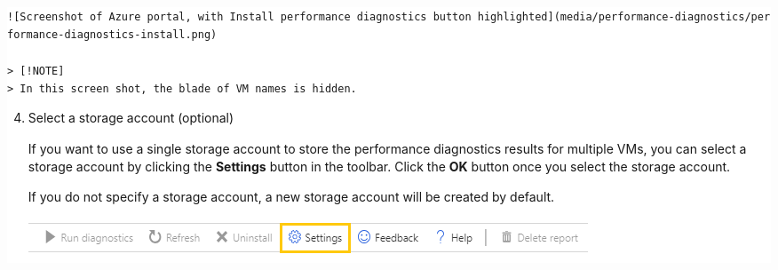     ![Screenshot of Azure portal, with Install performance diagnostics button highlighted](media/performance-diagnostics/performance-diagnostics-install.png)

    > [!NOTE]
    > In this screen shot, the blade of VM names is hidden.
4) Select a storage account (optional)

    If you want to use a single storage account to store the performance diagnostics results for multiple VMs, you can select a storage account by clicking the **Settings** button in the toolbar. Click the **OK** button once you select the storage account.

    If you do not specify a storage account, a new storage account will be created by default.

    ![Screenshot of Performance diagnostics blade, with Settings toolbar button highlighted](media/performance-diagnostics/settings-button.png)
